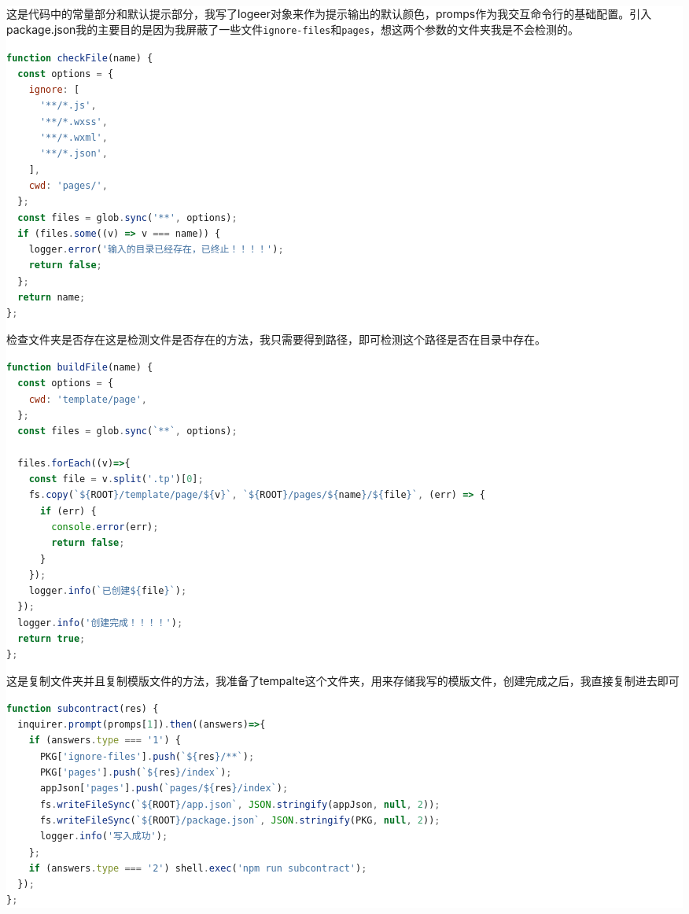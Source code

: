 这是代码中的常量部分和默认提示部分，我写了logeer对象来作为提示输出的默认颜色，promps作为我交互命令行的基础配置。引入package.json我的主要目的是因为我屏蔽了一些文件`ignore-files`和`pages`，想这两个参数的文件夹我是不会检测的。

```javascript
function checkFile(name) {
  const options = {
    ignore: [
      '**/*.js',
      '**/*.wxss',
      '**/*.wxml',
      '**/*.json',
    ],
    cwd: 'pages/',
  };
  const files = glob.sync('**', options);
  if (files.some((v) => v === name)) {
    logger.error('输入的目录已经存在，已终止！！！！');
    return false;
  };
  return name;
};
```

检查文件夹是否存在这是检测文件是否存在的方法，我只需要得到路径，即可检测这个路径是否在目录中存在。

```js
function buildFile(name) {
  const options = {
    cwd: 'template/page',
  };
  const files = glob.sync(`**`, options);

  files.forEach((v)=>{
    const file = v.split('.tp')[0];
    fs.copy(`${ROOT}/template/page/${v}`, `${ROOT}/pages/${name}/${file}`, (err) => {
      if (err) {
        console.error(err);
        return false;
      }
    });
    logger.info(`已创建${file}`);
  });
  logger.info('创建完成！！！！');
  return true;
};
```

这是复制文件夹并且复制模版文件的方法，我准备了tempalte这个文件夹，用来存储我写的模版文件，创建完成之后，我直接复制进去即可

```js
function subcontract(res) {
  inquirer.prompt(promps[1]).then((answers)=>{
    if (answers.type === '1') {
      PKG['ignore-files'].push(`${res}/**`);
      PKG['pages'].push(`${res}/index`);
      appJson['pages'].push(`pages/${res}/index`);
      fs.writeFileSync(`${ROOT}/app.json`, JSON.stringify(appJson, null, 2));
      fs.writeFileSync(`${ROOT}/package.json`, JSON.stringify(PKG, null, 2));
      logger.info('写入成功');
    };
    if (answers.type === '2') shell.exec('npm run subcontract');
  });
};
```
